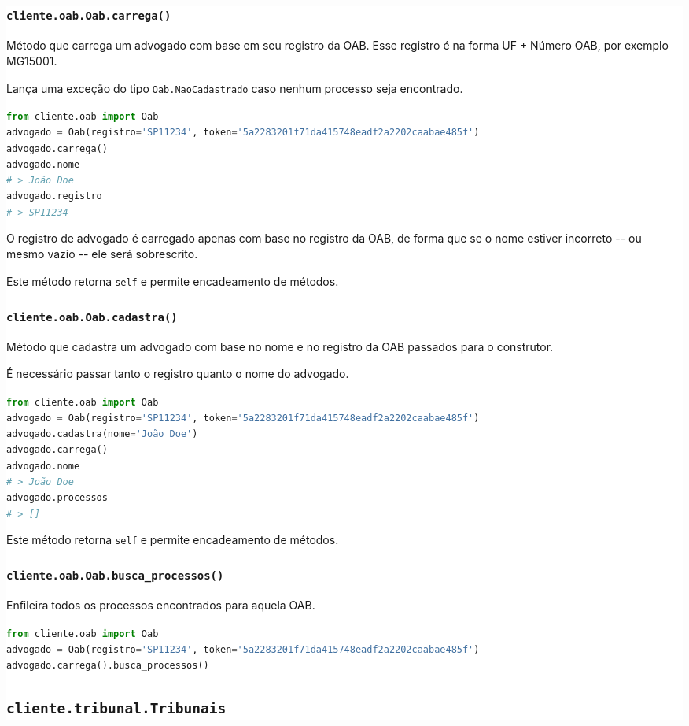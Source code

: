 ### `cliente.oab.Oab.carrega()`

Método que carrega um advogado com base em seu registro da OAB. Esse registro é
na forma UF + Número OAB, por exemplo MG15001.

Lança uma exceção do tipo `Oab.NaoCadastrado` caso nenhum processo seja encontrado.

```python
from cliente.oab import Oab
advogado = Oab(registro='SP11234', token='5a2283201f71da415748eadf2a2202caabae485f')
advogado.carrega()
advogado.nome
# > João Doe
advogado.registro
# > SP11234
```

O registro de advogado é carregado apenas com base no registro da OAB, de forma
que se o nome estiver incorreto -- ou mesmo vazio -- ele será sobrescrito.

Este método retorna `self` e permite encadeamento de métodos.


### `cliente.oab.Oab.cadastra()`

Método que cadastra um advogado com base no nome e no registro da OAB passados
para o construtor.

É necessário passar tanto o registro quanto o nome do advogado.

```python
from cliente.oab import Oab
advogado = Oab(registro='SP11234', token='5a2283201f71da415748eadf2a2202caabae485f')
advogado.cadastra(nome='João Doe')
advogado.carrega()
advogado.nome
# > João Doe
advogado.processos
# > []
```

Este método retorna `self` e permite encadeamento de métodos.


### `cliente.oab.Oab.busca_processos()`

Enfileira todos os processos encontrados para aquela OAB.

```python
from cliente.oab import Oab
advogado = Oab(registro='SP11234', token='5a2283201f71da415748eadf2a2202caabae485f')
advogado.carrega().busca_processos()
```


## `cliente.tribunal.Tribunais`
